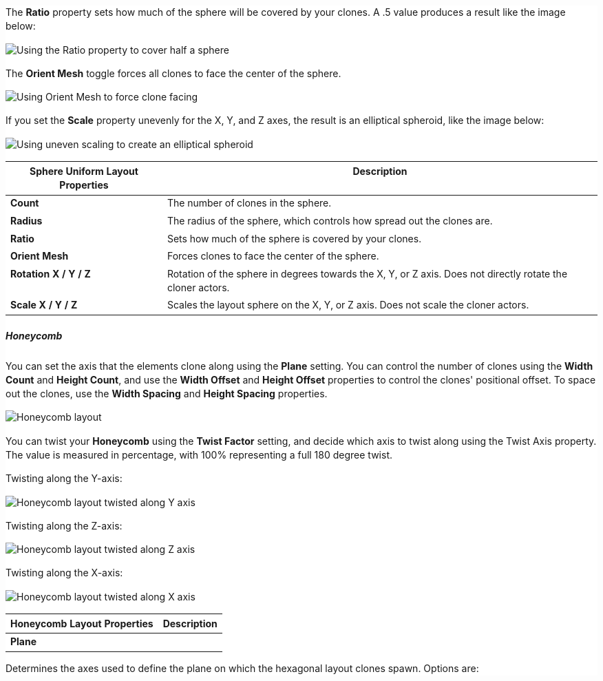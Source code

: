 The **Ratio** property sets how much of the sphere will be covered by your clones. A .5 value produces a result like the image below:

![Using the Ratio property to cover half a sphere](https://d1iv7db44yhgxn.cloudfront.net/documentation/images/93ca0d5e-4093-4f06-8180-174804f507d5/image_25.png)

The **Orient Mesh** toggle forces all clones to face the center of the sphere.

![Using Orient Mesh to force clone facing](https://d1iv7db44yhgxn.cloudfront.net/documentation/images/1142586c-a557-4cda-875b-9b0feef4c0a5/image_26.png)

If you set the **Scale** property unevenly for the X, Y, and Z axes, the result is an elliptical spheroid, like the image below:

![Using uneven scaling to create an elliptical spheroid](https://d1iv7db44yhgxn.cloudfront.net/documentation/images/7d5fa982-c1ee-40f3-95a6-177f4dfe95bc/image_27.png)

| **Sphere Uniform Layout Properties** | **Description** |
| --- | --- |
| **Count** | The number of clones in the sphere. |
| **Radius** | The radius of the sphere, which controls how spread out the clones are. |
| **Ratio** | Sets how much of the sphere is covered by your clones. |
| **Orient Mesh** | Forces clones to face the center of the sphere. |
| **Rotation X / Y / Z** | Rotation of the sphere in degrees towards the X, Y, or Z axis. Does not directly rotate the cloner actors. |
| **Scale X / Y / Z** | Scales the layout sphere on the X, Y, or Z axis. Does not scale the cloner actors. |

##### Honeycomb

You can set the axis that the elements clone along using the **Plane** setting. You can control the number of clones using the **Width Count** and **Height Count**, and use the **Width Offset** and **Height Offset** properties to control the clones' positional offset. To space out the clones, use the **Width Spacing** and **Height Spacing** properties.

![Honeycomb layout](https://d1iv7db44yhgxn.cloudfront.net/documentation/images/bb4bcc29-f2fe-46bf-be2f-e32ef270844e/image_28.png)

You can twist your **Honeycomb** using the **Twist Factor** setting, and decide which axis to twist along using the Twist Axis property. The value is measured in percentage, with 100% representing a full 180 degree twist.

Twisting along the Y-axis:

![Honeycomb layout twisted along Y axis](https://d1iv7db44yhgxn.cloudfront.net/documentation/images/1b9881d2-b2bd-430a-94e1-986c0c9d6cf6/image_29.png)

Twisting along the Z-axis:

![Honeycomb layout twisted along Z axis](https://d1iv7db44yhgxn.cloudfront.net/documentation/images/03034694-f30b-49d8-9edd-d6f148a05d39/image_30.png)

Twisting along the X-axis:

![Honeycomb layout twisted along X axis](https://d1iv7db44yhgxn.cloudfront.net/documentation/images/64f3aabb-af63-4559-864b-dd5e52b3b9b0/image_31.png)

| **Honeycomb Layout Properties** | **Description** |
| --- | --- |
| **Plane** | 
Determines the axes used to define the plane on which the hexagonal layout clones spawn. Options are:
